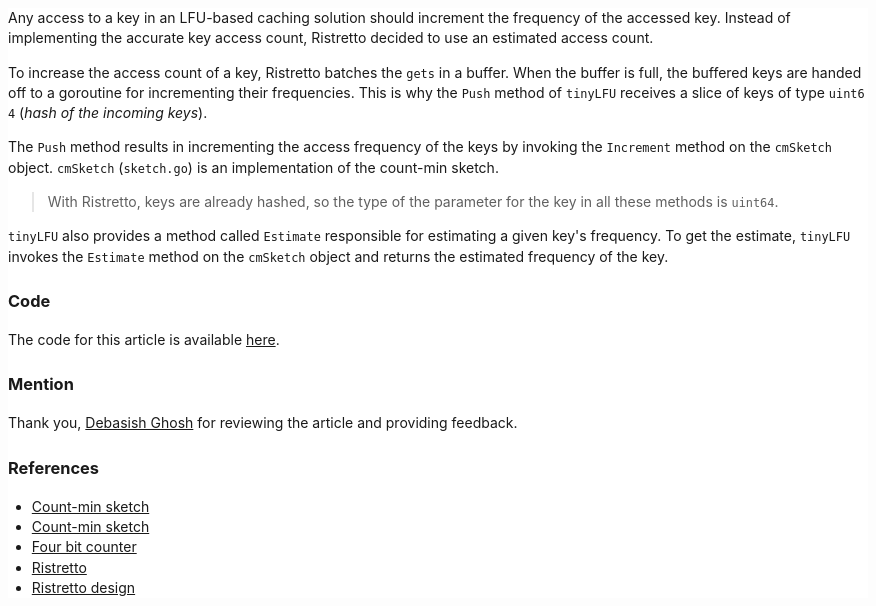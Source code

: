 Any access to a key in an LFU-based caching solution should increment the frequency of the accessed key. Instead of implementing the accurate key access count, Ristretto decided to use an estimated access count.

To increase the access count of a key, Ristretto batches the `gets` in a buffer. When the buffer is full, the buffered keys are handed off to a goroutine for incrementing their frequencies. This is why the `Push` method of `tinyLFU` receives a slice of keys of type `uint64` (*hash of the incoming keys*).

The `Push` method results in incrementing the access frequency of the keys by invoking the `Increment` method on the `cmSketch` object. `cmSketch` (`sketch.go`) is an implementation of the count-min sketch.

>With Ristretto, keys are already hashed, so the type of the parameter for the key in all these methods is `uint64`.

`tinyLFU` also provides a method called `Estimate` responsible for estimating a given key's frequency. To get the estimate, `tinyLFU` invokes the `Estimate` method on the `cmSketch` object and returns the estimated frequency of the key.

### Code

The code for this article is available [here](https://github.com/SarthakMakhija/probabilistic-data-structures/tree/main/frequency).

### Mention

Thank you, [Debasish Ghosh](https://twitter.com/debasishg) for reviewing the article and providing feedback.

### References

- [Count-min sketch](https://en.wikipedia.org/wiki/Count–min_sketch)
- [Count-min sketch](https://florian.github.io/count-min-sketch/)
- [Four bit counter](https://github.com/dgryski/go-tinylfu/blob/master/cm4.go)
- [Ristretto](https://github.com/dgraph-io/ristretto)
- [Ristretto design](https://blog.dgraph.io/post/introducing-ristretto-high-perf-go-cache/)

[^1]: [Probabilistic data structures](https://www.geeksforgeeks.org/introduction-to-the-probabilistic-data-structure/) provide approximate answers to queries about a large dataset rather than exact answers. These data structures are designed to handle large amounts of data in real-time by making trade-offs between accuracy and time and space efficiency.
[^2]: [Big O notation](https://en.wikipedia.org/wiki/Big_O_notation) In computer science, big O notation is used to classify algorithms according to how their run time or space requirements grow as the input size grows.

